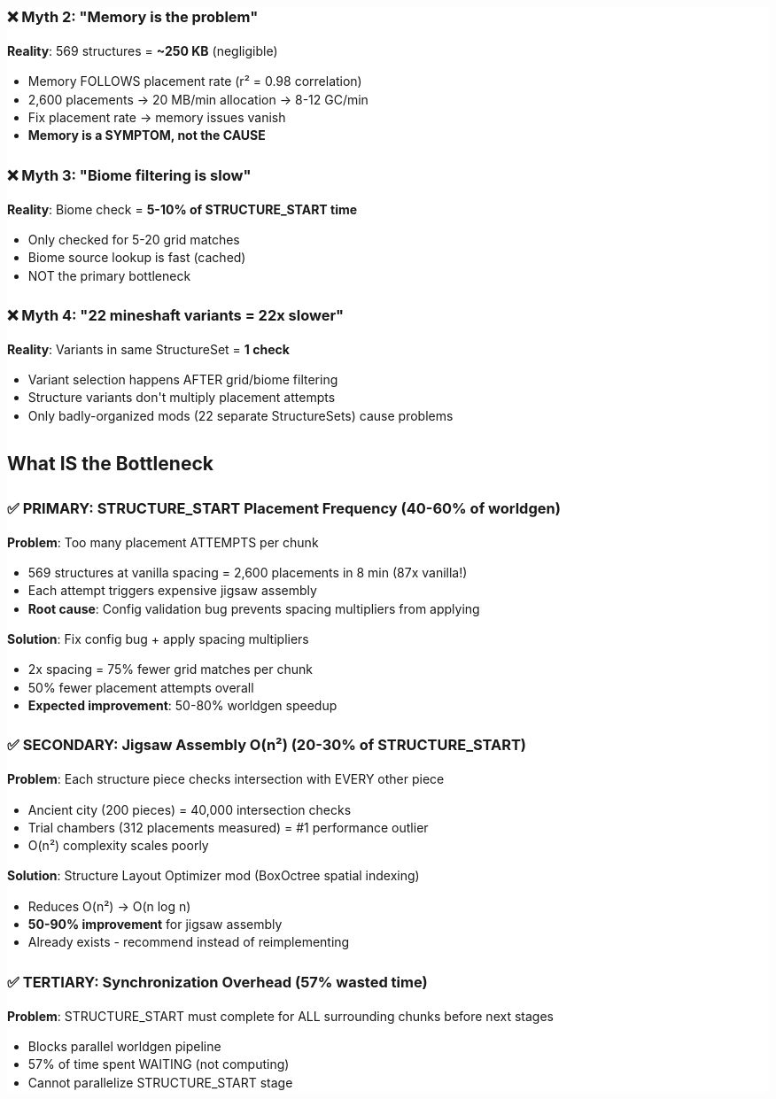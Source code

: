 ### ❌ Myth 2: "Memory is the problem"
**Reality**: 569 structures = **~250 KB** (negligible)
- Memory FOLLOWS placement rate (r² = 0.98 correlation)
- 2,600 placements → 20 MB/min allocation → 8-12 GC/min
- Fix placement rate → memory issues vanish
- **Memory is a SYMPTOM, not the CAUSE**

### ❌ Myth 3: "Biome filtering is slow"
**Reality**: Biome check = **5-10% of STRUCTURE_START time**
- Only checked for 5-20 grid matches
- Biome source lookup is fast (cached)
- NOT the primary bottleneck

### ❌ Myth 4: "22 mineshaft variants = 22x slower"
**Reality**: Variants in same StructureSet = **1 check**
- Variant selection happens AFTER grid/biome filtering
- Structure variants don't multiply placement attempts
- Only badly-organized mods (22 separate StructureSets) cause problems

## What IS the Bottleneck

### ✅ PRIMARY: STRUCTURE_START Placement Frequency (40-60% of worldgen)

**Problem**: Too many placement ATTEMPTS per chunk
- 569 structures at vanilla spacing = 2,600 placements in 8 min (87x vanilla!)
- Each attempt triggers expensive jigsaw assembly
- **Root cause**: Config validation bug prevents spacing multipliers from applying

**Solution**: Fix config bug + apply spacing multipliers
- 2x spacing = 75% fewer grid matches per chunk
- 50% fewer placement attempts overall
- **Expected improvement**: 50-80% worldgen speedup

### ✅ SECONDARY: Jigsaw Assembly O(n²) (20-30% of STRUCTURE_START)

**Problem**: Each structure piece checks intersection with EVERY other piece
- Ancient city (200 pieces) = 40,000 intersection checks
- Trial chambers (312 placements measured) = #1 performance outlier
- O(n²) complexity scales poorly

**Solution**: Structure Layout Optimizer mod (BoxOctree spatial indexing)
- Reduces O(n²) → O(n log n)
- **50-90% improvement** for jigsaw assembly
- Already exists - recommend instead of reimplementing

### ✅ TERTIARY: Synchronization Overhead (57% wasted time)

**Problem**: STRUCTURE_START must complete for ALL surrounding chunks before next stages
- Blocks parallel worldgen pipeline
- 57% of time spent WAITING (not computing)
- Cannot parallelize STRUCTURE_START stage
